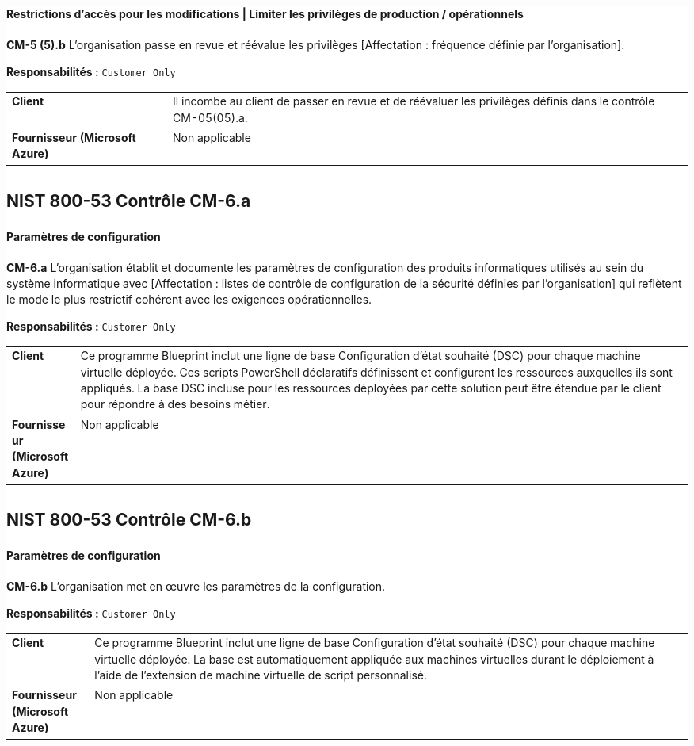 #### <a name="access-restrictions-for-change--limit-production--operational-privileges"></a>Restrictions d’accès pour les modifications | Limiter les privilèges de production / opérationnels

**CM-5 (5).b** L’organisation passe en revue et réévalue les privilèges [Affectation : fréquence définie par l’organisation].

**Responsabilités :** `Customer Only`

|||
|---|---|
| **Client** | Il incombe au client de passer en revue et de réévaluer les privilèges définis dans le contrôle CM-05(05).a. |
| **Fournisseur (Microsoft Azure)** | Non applicable |


 ## <a name="nist-800-53-control-cm-6a"></a>NIST 800-53 Contrôle CM-6.a

#### <a name="configuration-settings"></a>Paramètres de configuration

**CM-6.a** L’organisation établit et documente les paramètres de configuration des produits informatiques utilisés au sein du système informatique avec [Affectation : listes de contrôle de configuration de la sécurité définies par l’organisation] qui reflètent le mode le plus restrictif cohérent avec les exigences opérationnelles.

**Responsabilités :** `Customer Only`

|||
|---|---|
| **Client** | Ce programme Blueprint inclut une ligne de base Configuration d’état souhaité (DSC) pour chaque machine virtuelle déployée. Ces scripts PowerShell déclaratifs définissent et configurent les ressources auxquelles ils sont appliqués. La base DSC incluse pour les ressources déployées par cette solution peut être étendue par le client pour répondre à des besoins métier. |
| **Fournisseur (Microsoft Azure)** | Non applicable |


 ## <a name="nist-800-53-control-cm-6b"></a>NIST 800-53 Contrôle CM-6.b

#### <a name="configuration-settings"></a>Paramètres de configuration

**CM-6.b** L’organisation met en œuvre les paramètres de la configuration.

**Responsabilités :** `Customer Only`

|||
|---|---|
| **Client** | Ce programme Blueprint inclut une ligne de base Configuration d’état souhaité (DSC) pour chaque machine virtuelle déployée. La base est automatiquement appliquée aux machines virtuelles durant le déploiement à l’aide de l’extension de machine virtuelle de script personnalisé. |
| **Fournisseur (Microsoft Azure)** | Non applicable |

